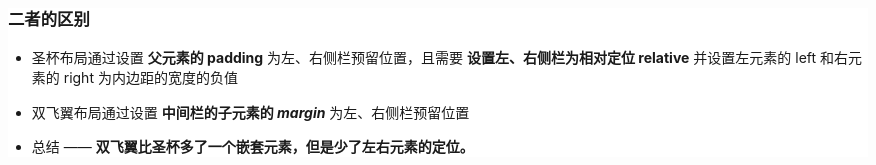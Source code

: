 ### 二者的区别

- 圣杯布局通过设置 **父元素的 padding** 为左、右侧栏预留位置，且需要 **设置左、右侧栏为相对定位 relative** 并设置左元素的 left 和右元素的 right 为内边距的宽度的负值
- 双飞翼布局通过设置 **中间栏的子元素的 *margin*** 为左、右侧栏预留位置

- 总结 —— **双飞翼比圣杯多了一个嵌套元素，但是少了左右元素的定位。**
